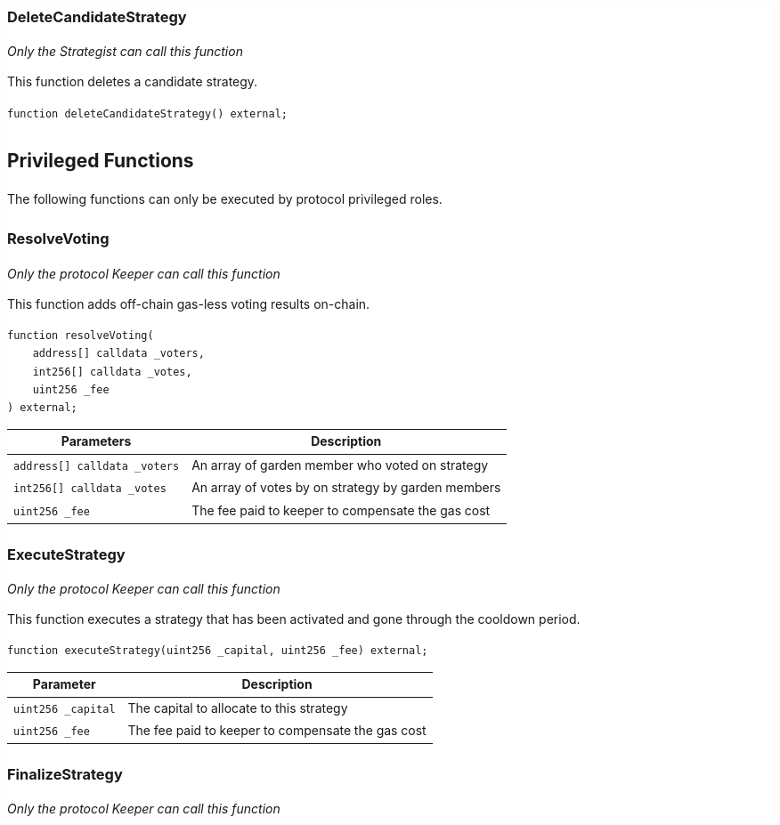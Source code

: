 ### DeleteCandidateStrategy

_Only the Strategist can call this function_

This function deletes a candidate strategy.

```
function deleteCandidateStrategy() external;
```

## Privileged Functions

The following functions can only be executed by protocol privileged roles.

### ResolveVoting

_Only the protocol Keeper can call this function_

This function adds off-chain gas-less voting results on-chain.

```
function resolveVoting(
    address[] calldata _voters,
    int256[] calldata _votes,
    uint256 _fee
) external;
```

| Parameters                   | Description                                        |
| ---------------------------- | -------------------------------------------------- |
| `address[] calldata _voters` | An array of garden member who voted on strategy    |
| `int256[] calldata _votes`   | An array of votes by on strategy by garden members |
| `uint256 _fee`               | The fee paid to keeper to compensate the gas cost  |

### ExecuteStrategy

_Only the protocol Keeper can call this function_

This function executes a strategy that has been activated and gone through the cooldown period.

```
function executeStrategy(uint256 _capital, uint256 _fee) external;
```

| Parameter          | Description                                       |
| ------------------ | ------------------------------------------------- |
| `uint256 _capital` | The capital to allocate to this strategy          |
| `uint256 _fee`     | The fee paid to keeper to compensate the gas cost |

### FinalizeStrategy

_Only the protocol Keeper can call this function_
